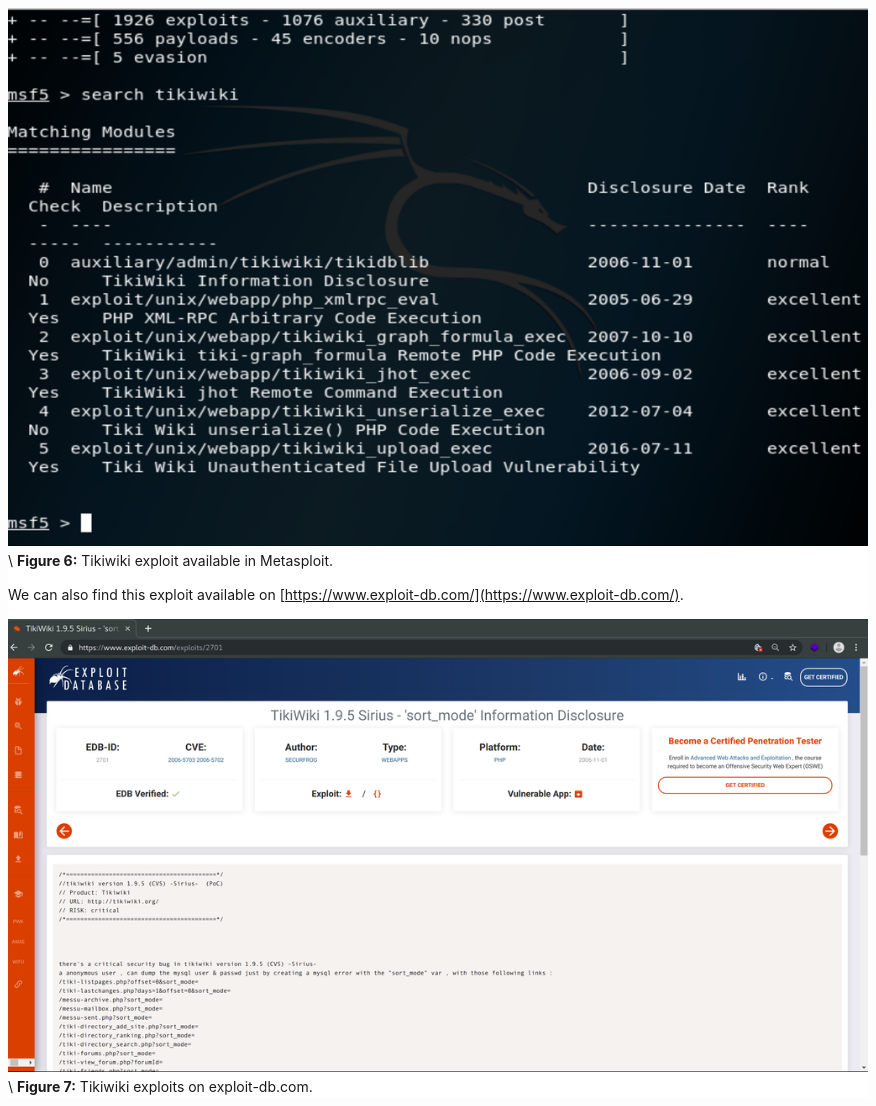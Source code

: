 ![search_tikiwiki](./images/search_tikiwiki.png)
\ **Figure 6:** Tikiwiki exploit available in Metasploit.

We can also find this exploit available on [https://www.exploit-db.com/](https://www.exploit-db.com/).

![search_tikiwiki](./images/exploit_db.png)
\ **Figure 7:** Tikiwiki exploits on exploit-db.com.
